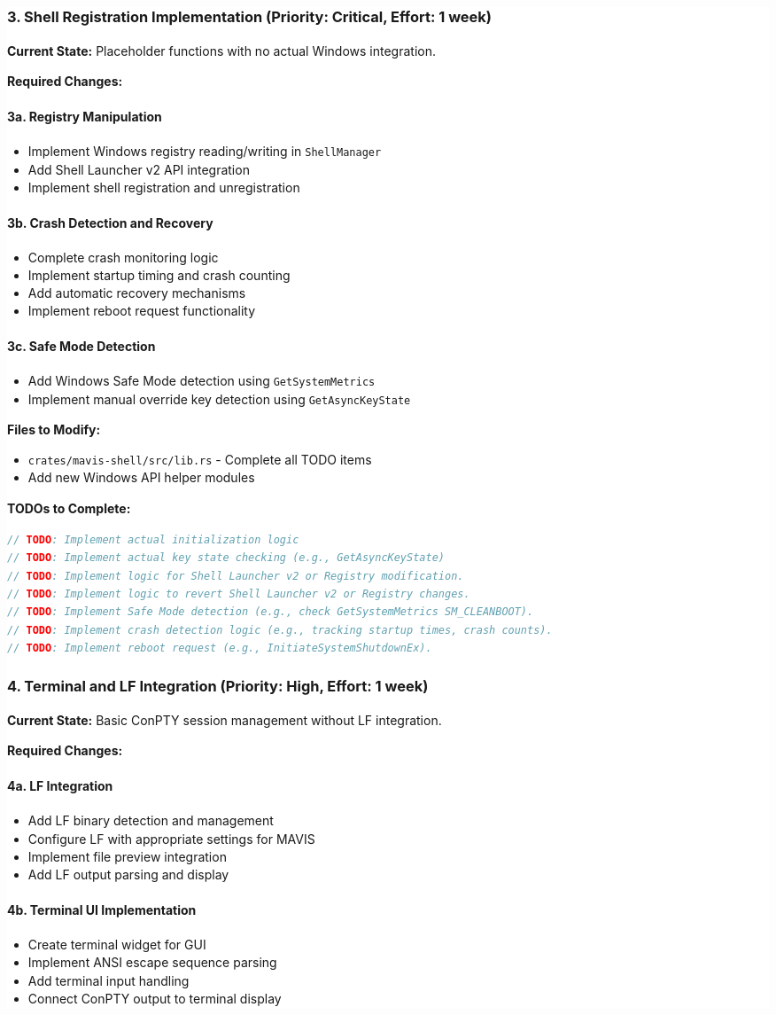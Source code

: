 ### 3. Shell Registration Implementation (Priority: Critical, Effort: 1 week)

**Current State:** Placeholder functions with no actual Windows integration.

**Required Changes:**

#### 3a. Registry Manipulation
- Implement Windows registry reading/writing in `ShellManager`
- Add Shell Launcher v2 API integration
- Implement shell registration and unregistration

#### 3b. Crash Detection and Recovery
- Complete crash monitoring logic
- Implement startup timing and crash counting
- Add automatic recovery mechanisms
- Implement reboot request functionality

#### 3c. Safe Mode Detection
- Add Windows Safe Mode detection using `GetSystemMetrics`
- Implement manual override key detection using `GetAsyncKeyState`

**Files to Modify:**
- `crates/mavis-shell/src/lib.rs` - Complete all TODO items
- Add new Windows API helper modules

**TODOs to Complete:**
```rust
// TODO: Implement actual initialization logic
// TODO: Implement actual key state checking (e.g., GetAsyncKeyState)
// TODO: Implement logic for Shell Launcher v2 or Registry modification.
// TODO: Implement logic to revert Shell Launcher v2 or Registry changes.
// TODO: Implement Safe Mode detection (e.g., check GetSystemMetrics SM_CLEANBOOT).
// TODO: Implement crash detection logic (e.g., tracking startup times, crash counts).
// TODO: Implement reboot request (e.g., InitiateSystemShutdownEx).
```

### 4. Terminal and LF Integration (Priority: High, Effort: 1 week)

**Current State:** Basic ConPTY session management without LF integration.

**Required Changes:**

#### 4a. LF Integration
- Add LF binary detection and management
- Configure LF with appropriate settings for MAVIS
- Implement file preview integration
- Add LF output parsing and display

#### 4b. Terminal UI Implementation
- Create terminal widget for GUI
- Implement ANSI escape sequence parsing
- Add terminal input handling
- Connect ConPTY output to terminal display
